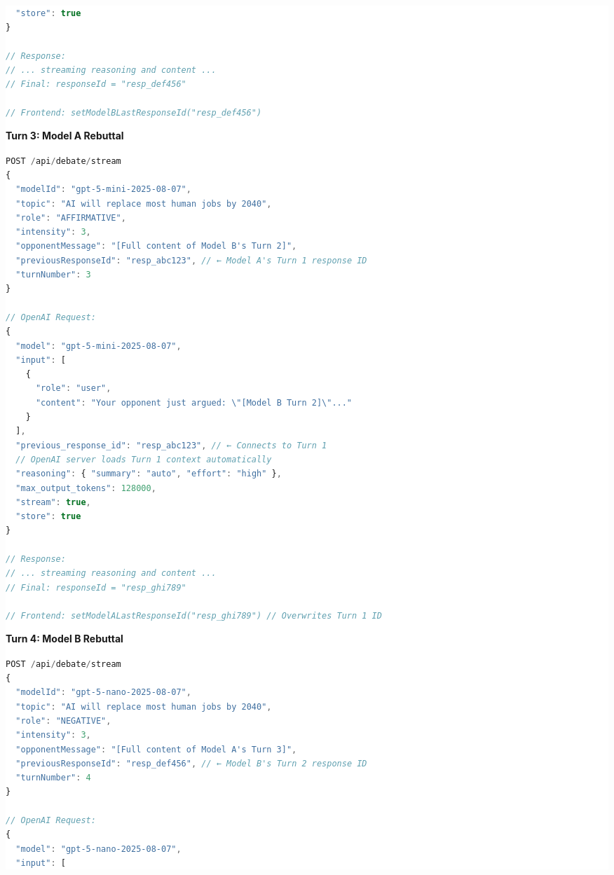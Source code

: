 ```typescript
  "store": true
}

// Response:
// ... streaming reasoning and content ...
// Final: responseId = "resp_def456"

// Frontend: setModelBLastResponseId("resp_def456")
```

**Turn 3: Model A Rebuttal**
```typescript
POST /api/debate/stream
{
  "modelId": "gpt-5-mini-2025-08-07",
  "topic": "AI will replace most human jobs by 2040",
  "role": "AFFIRMATIVE",
  "intensity": 3,
  "opponentMessage": "[Full content of Model B's Turn 2]",
  "previousResponseId": "resp_abc123", // ← Model A's Turn 1 response ID
  "turnNumber": 3
}

// OpenAI Request:
{
  "model": "gpt-5-mini-2025-08-07",
  "input": [
    {
      "role": "user",
      "content": "Your opponent just argued: \"[Model B Turn 2]\"..."
    }
  ],
  "previous_response_id": "resp_abc123", // ← Connects to Turn 1
  // OpenAI server loads Turn 1 context automatically
  "reasoning": { "summary": "auto", "effort": "high" },
  "max_output_tokens": 128000,
  "stream": true,
  "store": true
}

// Response:
// ... streaming reasoning and content ...
// Final: responseId = "resp_ghi789"

// Frontend: setModelALastResponseId("resp_ghi789") // Overwrites Turn 1 ID
```

**Turn 4: Model B Rebuttal**
```typescript
POST /api/debate/stream
{
  "modelId": "gpt-5-nano-2025-08-07",
  "topic": "AI will replace most human jobs by 2040",
  "role": "NEGATIVE",
  "intensity": 3,
  "opponentMessage": "[Full content of Model A's Turn 3]",
  "previousResponseId": "resp_def456", // ← Model B's Turn 2 response ID
  "turnNumber": 4
}

// OpenAI Request:
{
  "model": "gpt-5-nano-2025-08-07",
  "input": [
```